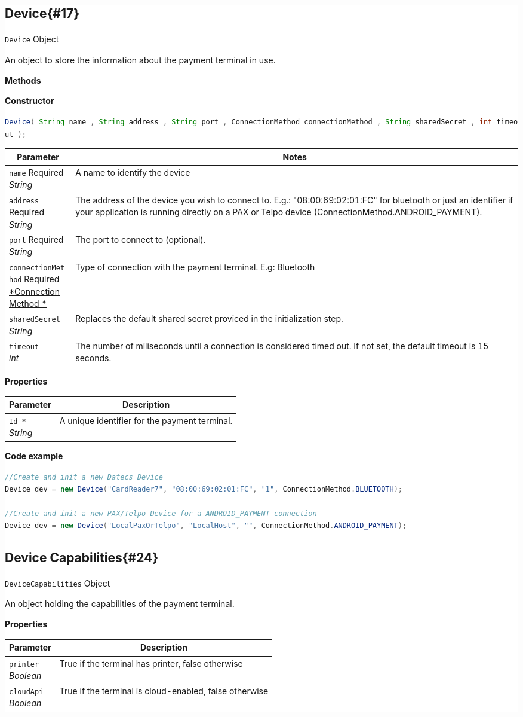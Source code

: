 ## Device{#17}

`Device` <span class="badge badge--info">Object</span>

An object to store the information about the payment terminal in use.

**Methods**

**Constructor**

```java
Device( String name , String address , String port , ConnectionMethod connectionMethod , String sharedSecret , int timeout );
```

| Parameter      | Notes |
| ----------- | ----------- |
| `name` <span class="badge badge--primary">Required</span> <br />*String*     | 		A name to identify the device|
| `address` <span class="badge badge--primary">Required</span> <br />*String*    | 		The address of the device you wish to connect to. E.g.: "08:00:69:02:01:FC" for bluetooth or just an identifier if your application is running directly on a PAX or Telpo device (ConnectionMethod.ANDROID_PAYMENT).|
| `port` <span class="badge badge--primary">Required</span> <br />*String*     | 		The port to connect to (optional).|
| `connectionMethod` <span class="badge badge--primary">Required</span> <br />[*ConnectionMethod *](#20)     | 		Type of connection with the payment terminal. E.g: Bluetooth|
| `sharedSecret`  <br />*String*  | 		Replaces the default shared secret proviced in the initialization step.|
| `timeout`  <br />*int*  | 		The number of miliseconds until a connection is considered timed out. If not set, the default timeout is 15 seconds.|

**Properties**

| Parameter      | Description |
| ----------- | ----------- |
| `Id *` <br />*String*     | 		A unique identifier for the payment terminal.|



**Code example**

```java
//Create and init a new Datecs Device
Device dev = new Device("CardReader7", "08:00:69:02:01:FC", "1", ConnectionMethod.BLUETOOTH);

//Create and init a new PAX/Telpo Device for a ANDROID_PAYMENT connection
Device dev = new Device("LocalPaxOrTelpo", "LocalHost", "", ConnectionMethod.ANDROID_PAYMENT);
```

## Device Capabilities{#24}

`DeviceCapabilities` <span class="badge badge--info">Object</span>

An object holding the capabilities of the payment terminal.

**Properties**

| Parameter      | Description |
| ----------- | ----------- |
| `printer`   <br />*Boolean* | 		True if the terminal has printer, false otherwise|
| `cloudApi`<br />*Boolean*| 		True if the terminal is cloud-enabled, false otherwise|
